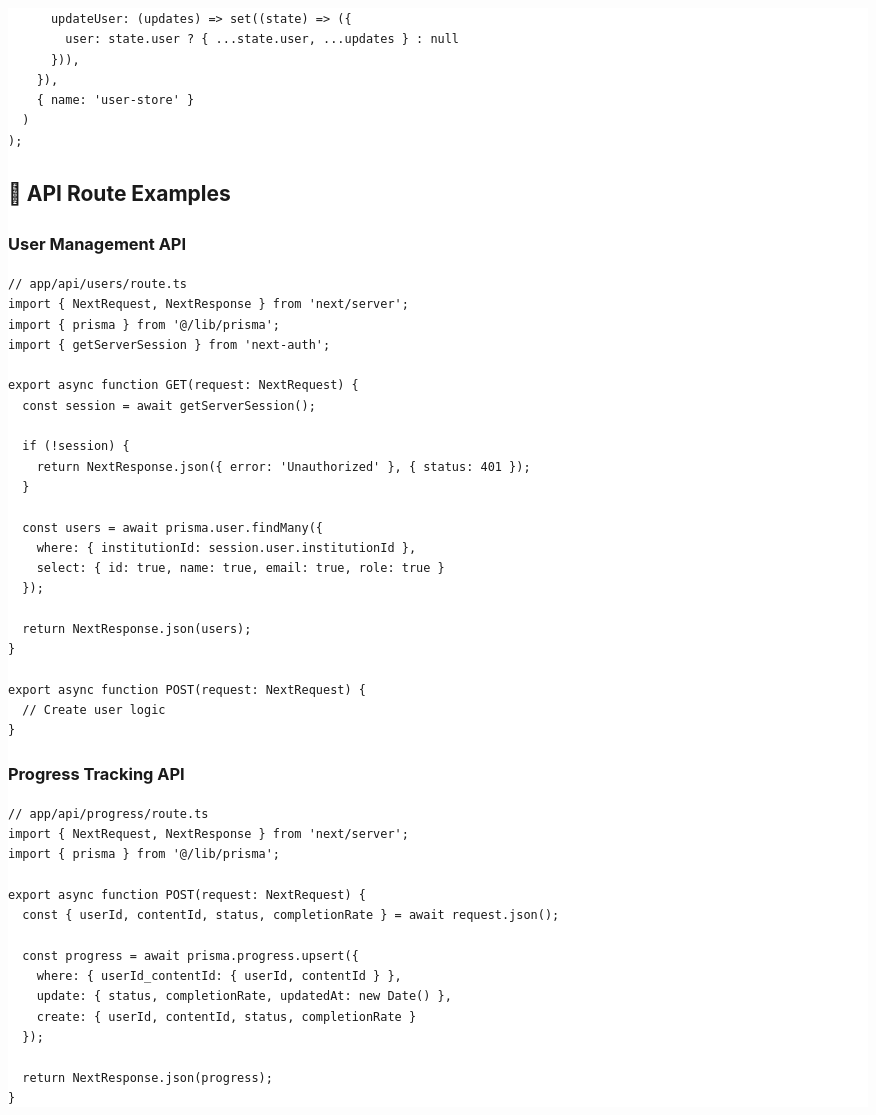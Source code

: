 ```tsx
      updateUser: (updates) => set((state) => ({ 
        user: state.user ? { ...state.user, ...updates } : null 
      })),
    }),
    { name: 'user-store' }
  )
);
```

## 🔌 API Route Examples

### User Management API
```tsx
// app/api/users/route.ts
import { NextRequest, NextResponse } from 'next/server';
import { prisma } from '@/lib/prisma';
import { getServerSession } from 'next-auth';

export async function GET(request: NextRequest) {
  const session = await getServerSession();
  
  if (!session) {
    return NextResponse.json({ error: 'Unauthorized' }, { status: 401 });
  }

  const users = await prisma.user.findMany({
    where: { institutionId: session.user.institutionId },
    select: { id: true, name: true, email: true, role: true }
  });

  return NextResponse.json(users);
}

export async function POST(request: NextRequest) {
  // Create user logic
}
```

### Progress Tracking API
```tsx
// app/api/progress/route.ts
import { NextRequest, NextResponse } from 'next/server';
import { prisma } from '@/lib/prisma';

export async function POST(request: NextRequest) {
  const { userId, contentId, status, completionRate } = await request.json();
  
  const progress = await prisma.progress.upsert({
    where: { userId_contentId: { userId, contentId } },
    update: { status, completionRate, updatedAt: new Date() },
    create: { userId, contentId, status, completionRate }
  });
  
  return NextResponse.json(progress);
}
```
